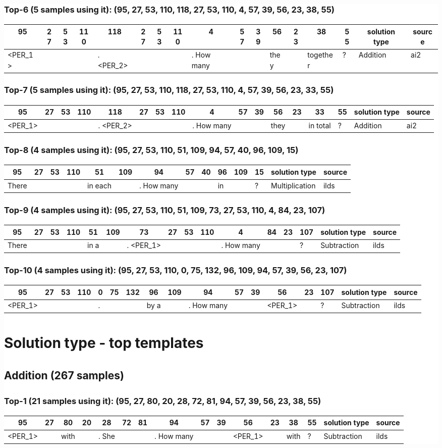 ### Top-6 (5 samples using it): (95, 27, 53, 110, 118, 27, 53, 110, 4, 57, 39, 56, 23, 38, 55)
| 95 | 27 | 53 | 110 | 118 | 27 | 53 | 110 | 4 | 57 | 39 | 56 | 23 | 38 | 55 | solution type | source |
| - | - | - | - | - | - | - | - | - | - | - | - | - | - | - | - | - |
| <PER_1> | <unk> | <num> | <unk> | . <PER_2> | <unk> | <num> | <unk> | . How many | <unk> | <unk> | they | <unk> | together | ? <eos> | Addition | ai2 |

### Top-7 (5 samples using it): (95, 27, 53, 110, 118, 27, 53, 110, 4, 57, 39, 56, 23, 33, 55)
| 95 | 27 | 53 | 110 | 118 | 27 | 53 | 110 | 4 | 57 | 39 | 56 | 23 | 33 | 55 | solution type | source |
| - | - | - | - | - | - | - | - | - | - | - | - | - | - | - | - | - |
| <PER_1> | <unk> | <num> | <unk> | . <PER_2> | <unk> | <num> | <unk> | . How many | <unk> | <unk> | they | <unk> | in total | ? <eos> | Addition | ai2 |

### Top-8 (4 samples using it): (95, 27, 53, 110, 51, 109, 94, 57, 40, 96, 109, 15)
| 95 | 27 | 53 | 110 | 51 | 109 | 94 | 57 | 40 | 96 | 109 | 15 | solution type | source |
| - | - | - | - | - | - | - | - | - | - | - | - | - | - |
| There | <unk> | <num> | <unk> | in each | <unk> | . How many | <unk> | <unk> | in <num> | <unk> | ? <eos> | Multiplication | ilds |

### Top-9 (4 samples using it): (95, 27, 53, 110, 51, 109, 73, 27, 53, 110, 4, 84, 23, 107)
| 95 | 27 | 53 | 110 | 51 | 109 | 73 | 27 | 53 | 110 | 4 | 84 | 23 | 107 | solution type | source |
| - | - | - | - | - | - | - | - | - | - | - | - | - | - | - | - |
| There | <unk> | <num> | <unk> | in a | <unk> | . <PER_1> | <unk> | <num> | <unk> | . How many | <unk> | <unk> | ? <eos> | Subtraction | ilds |

### Top-10 (4 samples using it): (95, 27, 53, 110, 0, 75, 132, 96, 109, 94, 57, 39, 56, 23, 107)
| 95 | 27 | 53 | 110 | 0 | 75 | 132 | 96 | 109 | 94 | 57 | 39 | 56 | 23 | 107 | solution type | source |
| - | - | - | - | - | - | - | - | - | - | - | - | - | - | - | - | - |
| <PER_1> | <unk> | <num> | <unk> | . <num> | <unk> | <unk> | by a | <unk> | . How many | <unk> | <unk> | <PER_1> | <unk> | ? <eos> | Subtraction | ilds |


# Solution type - top templates
## Addition (267 samples)
### Top-1 (21 samples using it): (95, 27, 80, 20, 28, 72, 81, 94, 57, 39, 56, 23, 38, 55)
| 95 | 27 | 80 | 20 | 28 | 72 | 81 | 94 | 57 | 39 | 56 | 23 | 38 | 55 | solution type | source |
| - | - | - | - | - | - | - | - | - | - | - | - | - | - | - | - |
| <PER_1> | <unk> | with <num> | <unk> | . She | <unk> | <num> | . How many | <unk> | <unk> | <PER_1> | <unk> | with | ? <eos> | Subtraction | ilds |
